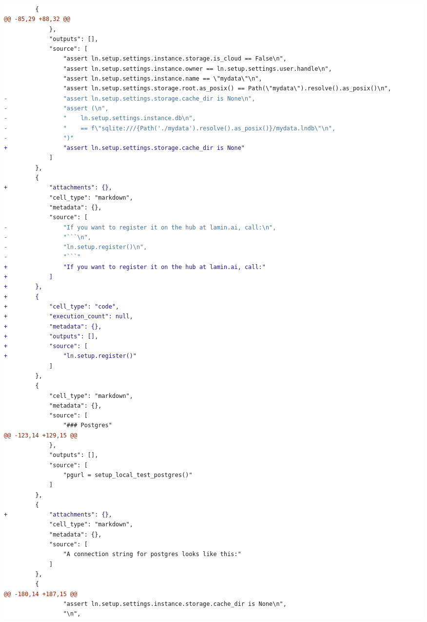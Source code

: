 ```diff
         {
@@ -85,29 +88,32 @@
             },
             "outputs": [],
             "source": [
                 "assert ln.setup.settings.instance.storage.is_cloud == False\n",
                 "assert ln.setup.settings.instance.owner == ln.setup.settings.user.handle\n",
                 "assert ln.setup.settings.instance.name == \"mydata\"\n",
                 "assert ln.setup.settings.storage.root.as_posix() == Path(\"mydata\").resolve().as_posix()\n",
-                "assert ln.setup.settings.storage.cache_dir is None\n",
-                "assert (\n",
-                "    ln.setup.settings.instance.db\n",
-                "    == f\"sqlite:///{Path('./mydata').resolve().as_posix()}/mydata.lndb\"\n",
-                ")"
+                "assert ln.setup.settings.storage.cache_dir is None"
             ]
         },
         {
+            "attachments": {},
             "cell_type": "markdown",
             "metadata": {},
             "source": [
-                "If you want to register it on the hub at lamin.ai, call:\n",
-                "```\n",
-                "ln.setup.register()\n",
-                "```"
+                "If you want to register it on the hub at lamin.ai, call:"
+            ]
+        },
+        {
+            "cell_type": "code",
+            "execution_count": null,
+            "metadata": {},
+            "outputs": [],
+            "source": [
+                "ln.setup.register()"
             ]
         },
         {
             "cell_type": "markdown",
             "metadata": {},
             "source": [
                 "### Postgres"
@@ -123,14 +129,15 @@
             },
             "outputs": [],
             "source": [
                 "pgurl = setup_local_test_postgres()"
             ]
         },
         {
+            "attachments": {},
             "cell_type": "markdown",
             "metadata": {},
             "source": [
                 "A connection string for postgres looks like this:"
             ]
         },
         {
@@ -180,14 +187,15 @@
                 "assert ln.setup.settings.instance.storage.cache_dir is None\n",
                 "\n",
```